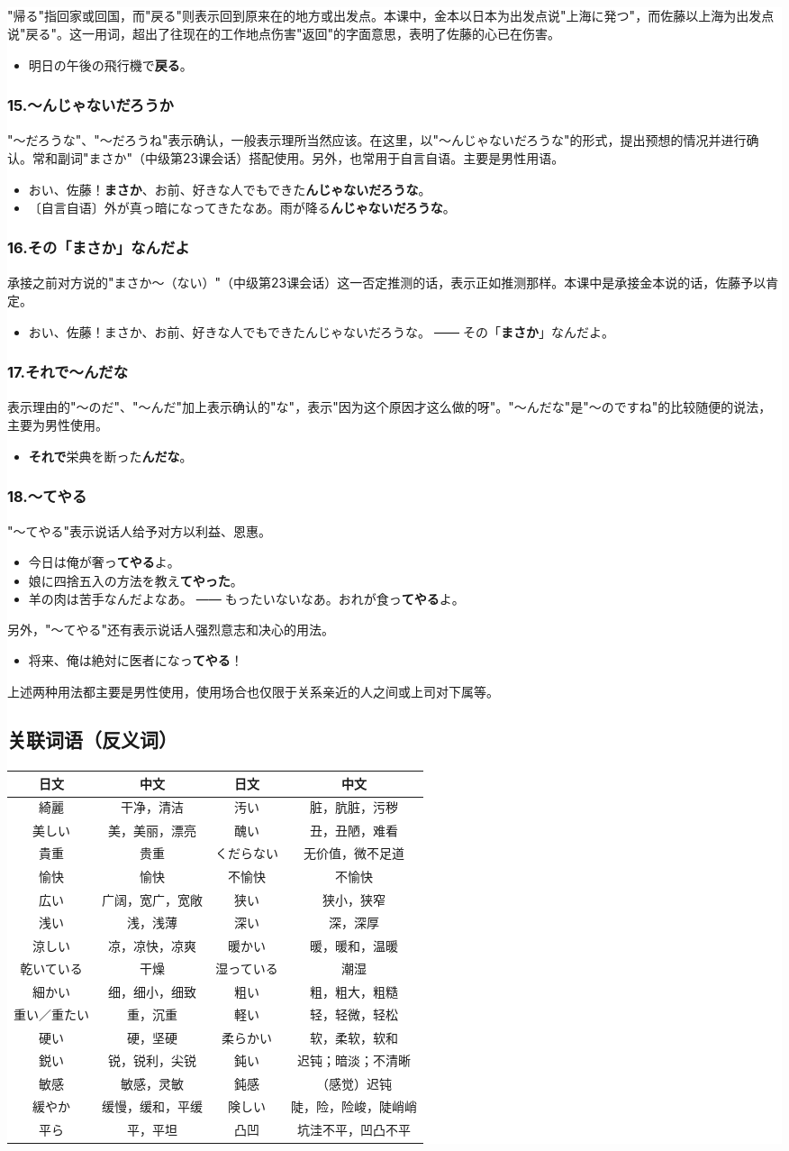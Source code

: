   "帰る"指回家或回国，而"戻る"则表示回到原来在的地方或出发点。本课中，金本以日本为出发点说"上海に発つ"，而佐藤以上海为出发点说"戻る"。这一用词，超出了往现在的工作地点伤害"返回"的字面意思，表明了佐藤的心已在伤害。
  - 明日の午後の飛行機で**戻る**。

### 15.**〜んじゃないだろうか**

  "～だろうな"、"～だろうね"表示确认，一般表示理所当然应该。在这里，以"～んじゃないだろうな"的形式，提出预想的情况并进行确认。常和副词"まさか"（中级第23课会话）搭配使用。另外，也常用于自言自语。主要是男性用语。
  - おい、佐藤！**まさか**、お前、好きな人でもできた**んじゃないだろうな**。
  - 〔自言自语〕外が真っ暗になってきたなあ。雨が降る**んじゃないだろうな**。

### 16.**その「まさか」なんだよ**

  承接之前对方说的"まさか～（ない）"（中级第23课会话）这一否定推测的话，表示正如推测那样。本课中是承接金本说的话，佐藤予以肯定。
  - おい、佐藤！まさか、お前、好きな人でもできたんじゃないだろうな。
  —— その「**まさか**」なんだよ。

### 17.**それで〜んだな**

  表示理由的"～のだ"、"～んだ"加上表示确认的"な"，表示"因为这个原因才这么做的呀"。"～んだな"是"～のですね"的比较随便的说法，主要为男性使用。
  - **それで**栄典を断った**んだな**。

### 18.**〜てやる**

  "～てやる"表示说话人给予对方以利益、恩惠。
  - 今日は俺が奢っ**てやる**よ。
  - 娘に四捨五入の方法を教え**てやった**。
  - 羊の肉は苦手なんだよなあ。
  —— もったいないなあ。おれが食っ**てやる**よ。

  另外，"〜てやる"还有表示说话人强烈意志和决心的用法。
  - 将来、俺は絶対に医者になっ**てやる**！

  上述两种用法都主要是男性使用，使用场合也仅限于关系亲近的人之间或上司对下属等。

## 关联词语（反义词）

|      日文      |        中文        |      日文      |         中文         |
| :------------: | :----------------: | :------------: | :------------------: |
|      綺麗      |     干净，清洁     |      汚い      |    脏，肮脏，污秽    |
|     美しい     |   美，美丽，漂亮   |      醜い      |    丑，丑陋，难看    |
|      貴重      |        贵重        |   くだらない   |   无价值，微不足道   |
|      愉快      |        愉快        |     不愉快     |        不愉快        |
|      広い      |  广阔，宽广，宽敞  |      狭い      |      狭小，狭窄      |
|      浅い      |      浅，浅薄      |      深い      |       深，深厚       |
|     涼しい     |   凉，凉快，凉爽   |     暖かい     |    暖，暖和，温暖    |
|   乾いている   |        干燥        |   湿っている   |         潮湿         |
|     細かい     |   细，细小，细致   |      粗い      |    粗，粗大，粗糙    |
|  重い／重たい  |      重，沉重      |      軽い      |    轻，轻微，轻松    |
|      硬い      |      硬，坚硬      |    柔らかい    |    软，柔软，软和    |
|      鋭い      |   锐，锐利，尖锐   |      鈍い      |  迟钝；暗淡；不清晰  |
|      敏感      |     敏感，灵敏     |      鈍感      |     （感觉）迟钝     |
|     緩やか     |  缓慢，缓和，平缓  |     険しい     | 陡，险，险峻，陡峭峭 |
|      平ら      |      平，平坦      |      凸凹      |  坑洼不平，凹凸不平  |